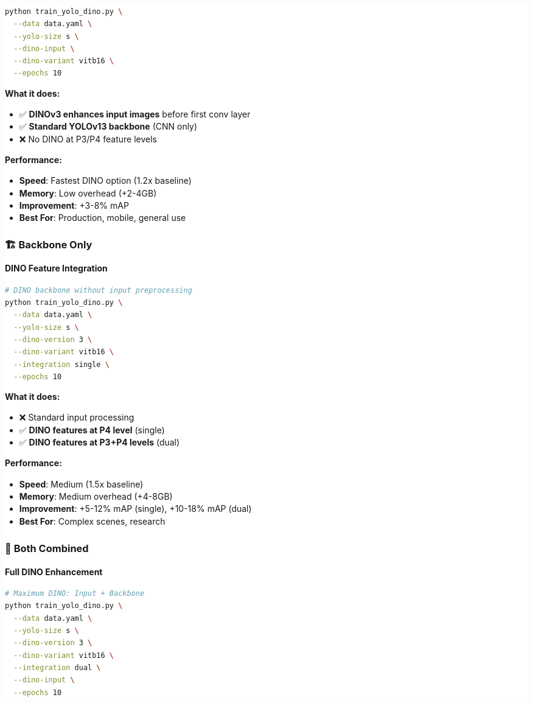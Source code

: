 ```bash
python train_yolo_dino.py \
  --data data.yaml \
  --yolo-size s \
  --dino-input \
  --dino-variant vitb16 \
  --epochs 10
```

**What it does:**
- ✅ **DINOv3 enhances input images** before first conv layer
- ✅ **Standard YOLOv13 backbone** (CNN only)
- ❌ No DINO at P3/P4 feature levels

**Performance:**
- **Speed**: Fastest DINO option (1.2x baseline)
- **Memory**: Low overhead (+2-4GB)
- **Improvement**: +3-8% mAP
- **Best For**: Production, mobile, general use

</td>
<td width="33%">

### 🏗️ **Backbone Only**
**DINO Feature Integration**

```bash
# DINO backbone without input preprocessing
python train_yolo_dino.py \
  --data data.yaml \
  --yolo-size s \
  --dino-version 3 \
  --dino-variant vitb16 \
  --integration single \
  --epochs 10
```

**What it does:**
- ❌ Standard input processing
- ✅ **DINO features at P4 level** (single)
- ✅ **DINO features at P3+P4 levels** (dual)

**Performance:**
- **Speed**: Medium (1.5x baseline)
- **Memory**: Medium overhead (+4-8GB)
- **Improvement**: +5-12% mAP (single), +10-18% mAP (dual)
- **Best For**: Complex scenes, research

</td>
<td width="33%">

### 🎪 **Both Combined**
**Full DINO Enhancement**

```bash
# Maximum DINO: Input + Backbone
python train_yolo_dino.py \
  --data data.yaml \
  --yolo-size s \
  --dino-version 3 \
  --dino-variant vitb16 \
  --integration dual \
  --dino-input \
  --epochs 10
```
